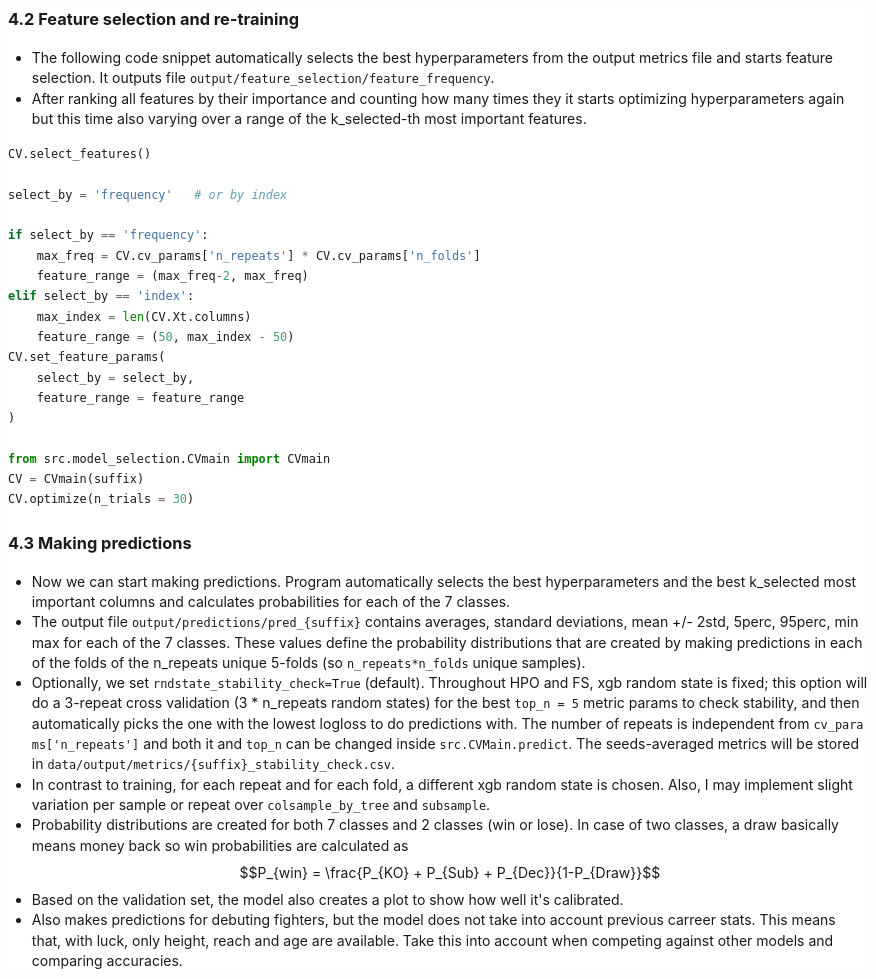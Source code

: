 ```python
```

### 4.2 Feature selection and re-training 

+ The following code snippet automatically selects the best hyperparameters from the output metrics file and starts feature selection. It outputs file `output/feature_selection/feature_frequency`.
+ After ranking all features by their importance and counting how many times they it starts optimizing hyperparameters again but this time also varying over a range of the k_selected-th most important features.

```python
CV.select_features() 

select_by = 'frequency'   # or by index 

if select_by == 'frequency': 
    max_freq = CV.cv_params['n_repeats'] * CV.cv_params['n_folds'] 
    feature_range = (max_freq-2, max_freq)
elif select_by == 'index': 
    max_index = len(CV.Xt.columns)
    feature_range = (50, max_index - 50) 
CV.set_feature_params(
    select_by = select_by, 
    feature_range = feature_range
) 

from src.model_selection.CVmain import CVmain 
CV = CVmain(suffix)
CV.optimize(n_trials = 30) 
```

### 4.3 Making predictions

+ Now we can start making predictions. Program automatically selects the best hyperparameters and the best k_selected most important columns and calculates probabilities for each of the 7 classes.
+ The output file `output/predictions/pred_{suffix}` contains averages, standard deviations, mean +/- 2std, 5perc, 95perc, min max for each of the 7 classes. These values define the probability distributions that are created by making predictions in each of the folds of the n_repeats unique 5-folds (so `n_repeats*n_folds` unique samples).  
+ Optionally, we set `rndstate_stability_check=True` (default). Throughout HPO and FS, xgb random state is fixed; this option will do a 3-repeat cross validation (3 * n_repeats random states) for the best `top_n = 5` metric params to check stability, and then automatically picks the one with the lowest logloss to do predictions with. The number of repeats is independent from `cv_params['n_repeats']` and both it and `top_n` can be changed inside `src.CVMain.predict`. The seeds-averaged metrics will be stored in `data/output/metrics/{suffix}_stability_check.csv`.
+ In contrast to training, for each repeat and for each fold, a different xgb random state is chosen. Also, I may implement slight variation per sample or repeat over `colsample_by_tree` and `subsample`. 
+ Probability distributions are created for both 7 classes and 2 classes (win or lose). In case of two classes, a draw basically means money back so win probabilities are calculated as $$P_{win} = \frac{P_{KO} + P_{Sub} + P_{Dec}}{1-P_{Draw}}$$
+ Based on the validation set, the model also creates a plot to show how well it's calibrated.
+ Also makes predictions for debuting fighters, but the model does not take into account previous carreer stats. This means that, with luck, only height, reach and age are available. Take this into account when competing against other models and comparing accuracies. 
